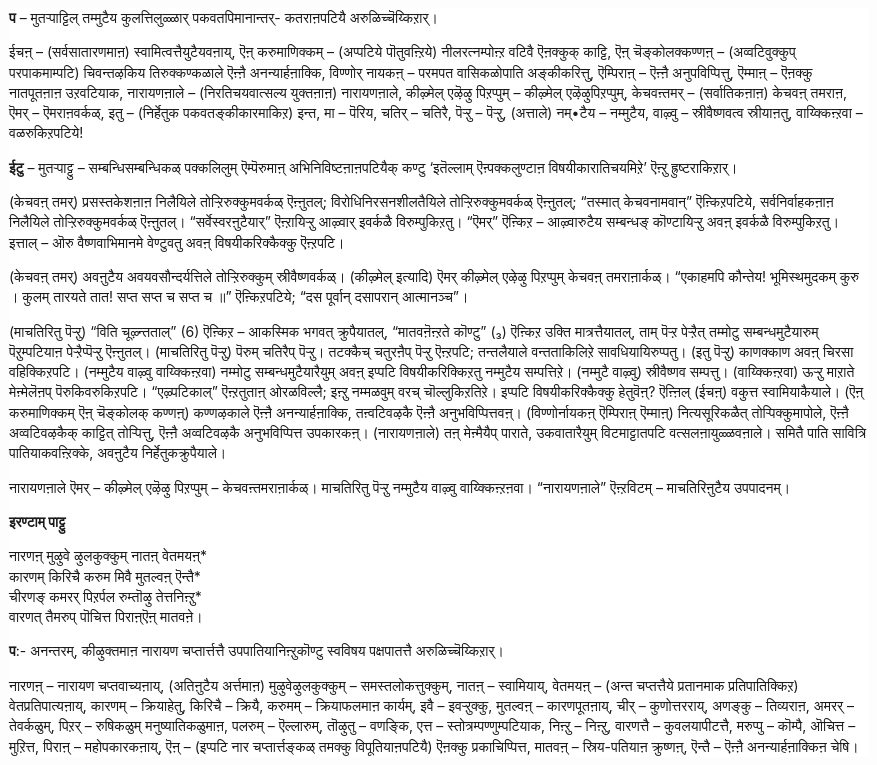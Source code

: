 **प** – मुतऱ्पाट्टिल् तम्मुटैय कुलत्तिलुळ्ळार् पकवतपिमानान्तर्- कतराऩपटियै अरुळिच्चॆय्किऱार्।

ईचऩ् – (सर्वसातारणमाऩ) स्वामित्वत्तैयुटैयवऩाय्, ऎऩ् करुमाणिक्कम् – (अप्पटिये पॊतुवऩ्ऱिये) नीलरत्नम्पोऩ्ऱ वटिवै ऎऩक्कुक् काट्टि, ऎऩ् चॆङ्कोलक्कण्णऩ् – (अव्वटिवुक्कुप् परपाकमाम्पटि) चिवन्तऴकिय तिरुक्कण्कळाले ऎऩ्ऩै अनन्यार्हऩाक्कि, विण्णोर् नायकऩ् – परमपत वासिकळोपाति अङ्कीकरित्तु, ऎम्पिराऩ् – ऎऩ्ऩै अनुपविप्पित्तु, ऎम्माऩ् – ऎऩक्कु नातपूतऩाऩ उऱवटियाक, नारायणऩाले – (निरतिचयवात्सल्य युक्तऩाऩ) नारायणऩाले, कीऴ्मेल् एऴॆऴु पिऱप्पुम् – कीऴ्मेल् एऴॆऴुपिऱप्पुम्, केचवऩ्तमर् – (सर्वातिकऩाऩ) केचवऩ् तमराऩ, ऎमर् – ऎमराऩवर्कळ्, इतु – (निर्हेतुक पकवतङ्कीकारमाकिऱ) इन्त, मा – पॆरिय, चतिर् – चतिरै, पॆऱ्ऱु – पॆऱ्ऱु, (अत्ताले) नम्•टैय – नम्मुटैय, वाऴ्वु – स्रीवैष्णवत्व स्रीयाऩतु, वाय्क्किऩ्ऱवा – वळरुकिऱपटिये!

**ईटु** – मुतऱ्पाट्टु – सम्बन्धिसम्बन्धिकळ् पक्कलिलुम् ऎम्पॆरुमाऩ् अभिनिविष्टऩाऩपटियैक् कण्टु ‘इतॆल्लाम् ऎऩ्पक्कलुण्टाऩ विषयीकारातिचयमिऱे’ ऎऩ्ऱु ह्रुष्टराकिऱार्।

(केचवऩ् तमर्) प्रसस्तकेशऩाऩ निलैयिले तोऱ्ऱिरुक्कुमवर्कळ् ऎऩ्ऩुतल्; विरोधिनिरसनशीलतैयिले तोऱ्ऱिरुक्कुमवर्कळ् ऎऩ्ऩुतल्; “तस्मात् केचवनामवान्” ऎऩ्किऱपटिये, सर्वनिर्वाहकऩाऩ निलैयिले तोऱ्ऱिरुक्कुमवर्कळ् ऎऩ्ऩुतल्।
“सर्वेस्वरऩुटैयार्” ऎऩ्ऱायिऱ्ऱु आऴ्वार् इवर्कळै विरुम्पुकिऱतु। “ऎमर्” ऎऩ्किऱ – आऴ्वारुटैय सम्बन्धङ् कॊण्टायिऱ्ऱु अवऩ् इवर्कळै विरुम्पुकिऱतु। इत्ताल् – ऒरु वैष्णवाभिमानमे वेण्टुवतु अवऩ् विषयीकरिक्कैक्कु ऎऩ्ऱपटि।

(केचवऩ् तमर्) अवऩुटैय अवयवसौन्दर्यत्तिले तोऱ्ऱिरुक्कुम् स्रीवैष्णवर्कळ्। (कीऴ्मेल् इत्यादि) ऎमर् कीऴ्मेल् एऴेऴु पिऱप्पुम् केचवऩ् तमराऩार्कळ्। “एकाहमपि कौन्तेय! भूमिस्थमुदकम् कुरु । कुलम् तारयते तात! सप्त सप्त च सप्त च ॥”
ऎऩ्किऱपटिये; “दस पूर्वान् दसापरान् आत्मानञ्च”।

(माचतिरितु पॆऱ्ऱु) “विति चूऴ्न्तताल्” (6) ऎऩ्किऱ – आकस्मिक भगवत् क्रुपैयातल्, “मातवऩॆऩ्ऱते कॊण्टु” (₃) ऎऩ्किऱ उक्ति मात्रत्तैयातल्, ताम् पॆऱ्ऱ पेऱ्ऱैत् तम्मोटु सम्बन्धमुटैयारुम् पॆऱुम्पटियाऩ पेऱ्ऱैप्पॆऱ्ऱु ऎऩ्ऩुतल्। (माचतिरितु पॆऱ्ऱु) पॆरुम् चतिरैप् पॆऱ्ऱु। तटक्कैच् चतुरऩैप् पॆऱ्ऱु ऎऩ्ऱपटि; तन्तलैयाले वन्तताकिलिऱे सावधियायिरुप्पतु। (इतु पॆऱ्ऱु) काणक्काण अवऩ् चिरसा वहिक्किऱपटि। (नम्मुटैय वाऴ्वु वाय्क्किऩ्ऱवा) नम्मोटु सम्बन्धमुटैयारैयुम् अवऩ् इप्पटि विषयीकरिक्किऱतु नम्मुटैय सम्पत्तिऱे। (नम्मुटै वाऴ्वु) स्रीवैष्णव सम्पत्तु। (वाय्क्किऩ्ऱवा) ऊऱ्ऱु माऱाते मेऩ्मेलॆऩप् पॆरुकिवरुकिऱपटि। “एऴ्पटिकाल्” ऎऩ्ऱतुताऩ् ओरळविल्लै; इऩ्ऱु नम्मळवुम् वरच् चॊल्लुकिऱतिऱे। इप्पटि विषयीकरिक्कैक्कु हेतुवॆऩ्? ऎऩ्ऩिल् (ईचऩ्) वकुत्त स्वामियाकैयाले। (ऎऩ् करुमाणिक्कम् ऎऩ् चॆङ्कोलक् कण्णऩ्) कण्णऴकाले ऎऩ्ऩै अनन्यार्हऩाक्कि, तऩ्वटिवऴकै ऎऩ्ऩै अनुभविप्पित्तवऩ्। (विण्णोर्नायकऩ् ऎम्पिराऩ् ऎम्माऩ्) नित्यसूरिकळैत् तोऱ्पिक्कुमापोले, ऎऩ्ऩै अव्वटिवऴकैक् काट्टित् तोऱ्पित्तु, ऎऩ्ऩै अव्वटिवऴकै अनुभविप्पित्त उपकारकऩ्। (नारायणऩाले) तऩ् मेऩ्मैयैप् पाराते,
उकवातारैयुम् विटमाट्टातपटि वत्सलऩायुळ्ळवऩाले। समितै पाति सावित्रि पातियाकवऩ्ऱिक्के, अवऩुटैय निर्हेतुकक्रुपैयाले।

नारायणऩाले ऎमर् – कीऴ्मेल् एऴॆऴु पिऱप्पुम् – केचवऩ्तमराऩार्कळ्। माचतिरितु पॆऱ्ऱु नम्मुटैय वाऴ्वु वाय्क्किऩ्ऱऩवा। “नारायणऩाले” ऎऩ्ऱविटम् – माचतिरिऩुटैय उपपादनम्।

**इरण्टाम् पाट्टु**

नारणऩ् मुऴुवे ऴुलकुक्कुम् नातऩ् वेतमयऩ्\*  
कारणम् किरिचै करुम मिवै मुतल्वऩ् ऎन्तै\*  
चीरणङ् कमरर् पिऱर्पल रुम्तॊऴु तेत्तनिऩ्ऱु\*  
वारणत् तैमरुप् पॊचित्त पिराऩ्ऎऩ् मातवऩे।

**प**:- अनन्तरम्, कीऴुक्तमाऩ नारायण चप्तार्त्तत्तै उपपातियानिऩ्ऱुकॊण्टु स्वविषय पक्षपातत्तै अरुळिच्चॆय्किऱार्।

नारणऩ् – नारायण चप्तवाच्यऩाय्, (अतिऩुटैय अर्त्तमाऩ) मुऴुवेऴुलकुक्कुम् – समस्तलोकत्तुक्कुम्, नातऩ् – स्वामियाय्, वेतमयऩ् – (अन्त चप्तत्तैये प्रतानमाक प्रतिपातिक्किऱ) वेतप्रतिपात्यऩाय्, कारणम् – क्रियाहेतु, किरिचै – क्रियै, करुमम् – क्रियाफलमाऩ कार्यम्, इवै – इवऱ्ऱुक्कु, मुतल्वऩ् – कारणपूतऩाय्, चीर् – कुणोत्तरराय्, अणङ्कु – तिव्यराऩ, अमरर् – तेवर्कळुम्, पिऱर् – रुषिकळुम् मनुष्यातिकळुमाऩ, पलरुम् – ऎल्लारुम्, तॊऴुतु – वणङ्कि, एत्त – स्तोत्रम्पण्णुम्पटियाक, निऩ्ऱु – निऩ्ऱु, वारणत्तै – कुवलयापीटत्तै, मरुप्पु – कॊम्पै, ऒचित्त – मुऱित्त, पिराऩ् – महोपकारकऩाय्, ऎऩ् – (इप्पटि नार चप्तार्त्तङ्कळ् तमक्कु विपूतियाऩपटियै) ऎऩक्कु प्रकाचिप्पित्त, मातवऩ् – स्रिय-पतियाऩ क्रुष्णऩ्, ऎन्तै – ऎऩ्ऩै अनन्यार्हऩाक्किऩ चेषि।
